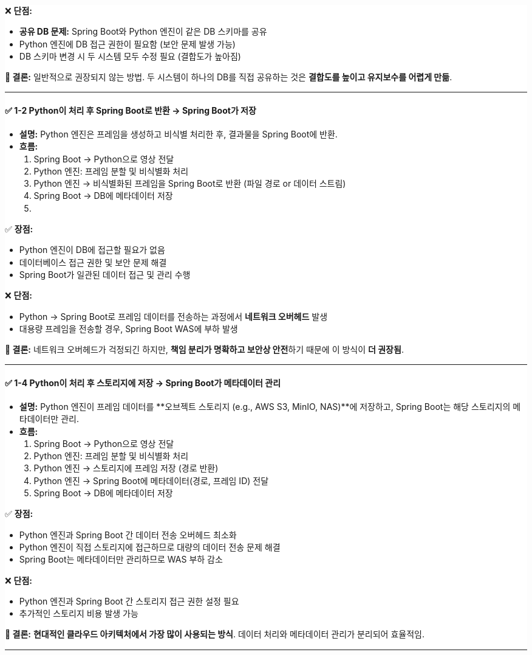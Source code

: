 ❌ **단점:**
- **공유 DB 문제:** Spring Boot와 Python 엔진이 같은 DB 스키마를 공유
- Python 엔진에 DB 접근 권한이 필요함 (보안 문제 발생 가능)
- DB 스키마 변경 시 두 시스템 모두 수정 필요 (결합도가 높아짐)

**📌 결론:** 일반적으로 권장되지 않는 방법. 두 시스템이 하나의 DB를 직접 공유하는 것은 **결합도를 높이고 유지보수를 어렵게 만듦**.

---
#### ✅ **1-2 Python이 처리 후 Spring Boot로 반환 → Spring Boot가 저장**
- **설명:** Python 엔진은 프레임을 생성하고 비식별 처리한 후, 결과물을 Spring Boot에 반환.
- **흐름:**
    1. Spring Boot → Python으로 영상 전달
    2. Python 엔진: 프레임 분할 및 비식별화 처리
    3. Python 엔진 → 비식별화된 프레임을 Spring Boot로 반환 (파일 경로 or 데이터 스트림)
    4. Spring Boot → DB에 메타데이터 저장
    5. 
✅ **장점:**
- Python 엔진이 DB에 접근할 필요가 없음
- 데이터베이스 접근 권한 및 보안 문제 해결
- Spring Boot가 일관된 데이터 접근 및 관리 수행

❌ **단점:**
- Python → Spring Boot로 프레임 데이터를 전송하는 과정에서 **네트워크 오버헤드** 발생
- 대용량 프레임을 전송할 경우, Spring Boot WAS에 부하 발생

**📌 결론:** 네트워크 오버헤드가 걱정되긴 하지만, **책임 분리가 명확하고 보안상 안전**하기 때문에 이 방식이 **더 권장됨**.

---
#### ✅ **1-4 Python이 처리 후 스토리지에 저장 → Spring Boot가 메타데이터 관리**

- **설명:** Python 엔진이 프레임 데이터를 **오브젝트 스토리지 (e.g., AWS S3, MinIO, NAS)**에 저장하고, Spring Boot는 해당 스토리지의 메타데이터만 관리.
- **흐름:**
    1. Spring Boot → Python으로 영상 전달
    2. Python 엔진: 프레임 분할 및 비식별화 처리
    3. Python 엔진 → 스토리지에 프레임 저장 (경로 반환)
    4. Python 엔진 → Spring Boot에 메타데이터(경로, 프레임 ID) 전달
    5. Spring Boot → DB에 메타데이터 저장

✅ **장점:**

- Python 엔진과 Spring Boot 간 데이터 전송 오버헤드 최소화
- Python 엔진이 직접 스토리지에 접근하므로 대량의 데이터 전송 문제 해결
- Spring Boot는 메타데이터만 관리하므로 WAS 부하 감소

❌ **단점:**

- Python 엔진과 Spring Boot 간 스토리지 접근 권한 설정 필요
- 추가적인 스토리지 비용 발생 가능

**📌 결론:** **현대적인 클라우드 아키텍처에서 가장 많이 사용되는 방식**. 데이터 처리와 메타데이터 관리가 분리되어 효율적임.

---
